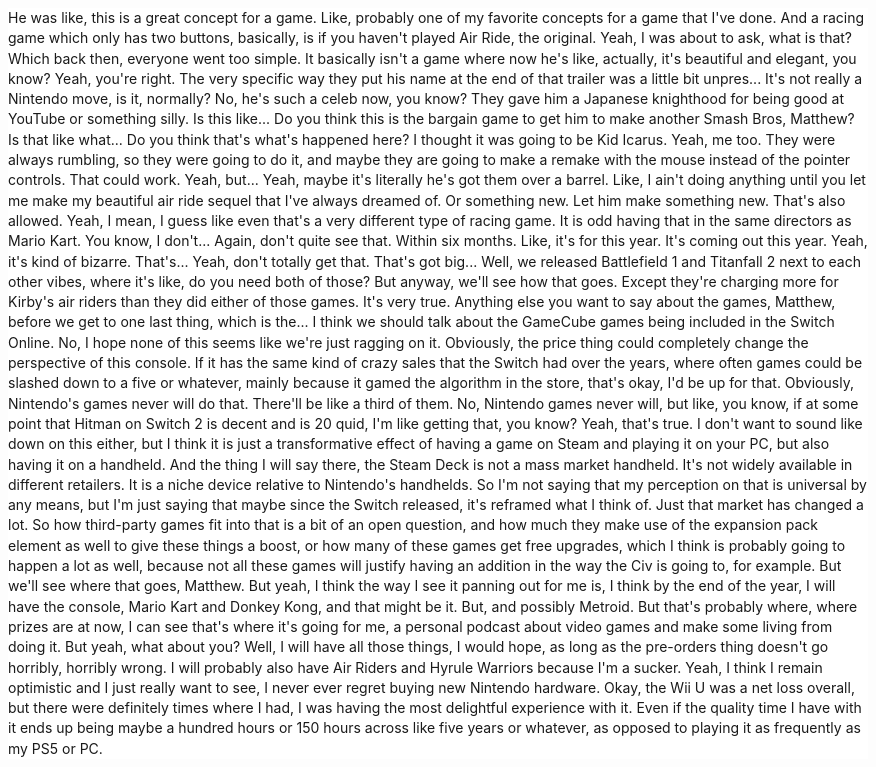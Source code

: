 He was like, this is a great concept for a game. Like, probably one of my favorite concepts for a game that I've done. And a racing game which only has two buttons, basically, is if you haven't played Air Ride, the original.
Yeah, I was about to ask, what is that?
Which back then, everyone went too simple. It basically isn't a game where now he's like, actually, it's beautiful and elegant, you know?
Yeah, you're right. The very specific way they put his name at the end of that trailer was a little bit unpres... It's not really a Nintendo move, is it, normally?
No, he's such a celeb now, you know? They gave him a Japanese knighthood for being good at YouTube or something silly.
Is this like... Do you think this is the bargain game to get him to make another Smash Bros, Matthew? Is that like what...
Do you think that's what's happened here?
I thought it was going to be Kid Icarus.
Yeah, me too.
They were always rumbling, so they were going to do it, and maybe they are going to make a remake with the mouse instead of the pointer controls.
That could work.
Yeah, but... Yeah, maybe it's literally he's got them over a barrel. Like, I ain't doing anything until you let me make my beautiful air ride sequel that I've always dreamed of.
Or something new. Let him make something new. That's also allowed.
Yeah, I mean, I guess like even that's a very different type of racing game. It is odd having that in the same directors as Mario Kart. You know, I don't...
Again, don't quite see that.
Within six months. Like, it's for this year. It's coming out this year.
Yeah, it's kind of bizarre. That's... Yeah, don't totally get that.
That's got big... Well, we released Battlefield 1 and Titanfall 2 next to each other vibes, where it's like, do you need both of those? But anyway, we'll see how that goes.
Except they're charging more for Kirby's air riders than they did either of those games.
It's very true. Anything else you want to say about the games, Matthew, before we get to one last thing, which is the... I think we should talk about the GameCube games being included in the Switch Online.
No, I hope none of this seems like we're just ragging on it. Obviously, the price thing could completely change the perspective of this console. If it has the same kind of crazy sales that the Switch had over the years, where often games could be slashed down to a five or whatever, mainly because it gamed the algorithm in the store, that's okay, I'd be up for that.
Obviously, Nintendo's games never will do that. There'll be like a third of them.
No, Nintendo games never will, but like, you know, if at some point that Hitman on Switch 2 is decent and is 20 quid, I'm like getting that, you know?
Yeah, that's true. I don't want to sound like down on this either, but I think it is just a transformative effect of having a game on Steam and playing it on your PC, but also having it on a handheld. And the thing I will say there, the Steam Deck is not a mass market handheld.
It's not widely available in different retailers. It is a niche device relative to Nintendo's handhelds. So I'm not saying that my perception on that is universal by any means, but I'm just saying that maybe since the Switch released, it's reframed what I think of.
Just that market has changed a lot. So how third-party games fit into that is a bit of an open question, and how much they make use of the expansion pack element as well to give these things a boost, or how many of these games get free upgrades, which I think is probably going to happen a lot as well, because not all these games will justify having an addition in the way the Civ is going to, for example. But we'll see where that goes, Matthew.
But yeah, I think the way I see it panning out for me is, I think by the end of the year, I will have the console, Mario Kart and Donkey Kong, and that might be it. But, and possibly Metroid. But that's probably where, where prizes are at now, I can see that's where it's going for me, a personal podcast about video games and make some living from doing it.
But yeah, what about you?
Well, I will have all those things, I would hope, as long as the pre-orders thing doesn't go horribly, horribly wrong. I will probably also have Air Riders and Hyrule Warriors because I'm a sucker.
Yeah, I think I remain optimistic and I just really want to see, I never ever regret buying new Nintendo hardware. Okay, the Wii U was a net loss overall, but there were definitely times where I had, I was having the most delightful experience with it. Even if the quality time I have with it ends up being maybe a hundred hours or 150 hours across like five years or whatever, as opposed to playing it as frequently as my PS5 or PC.